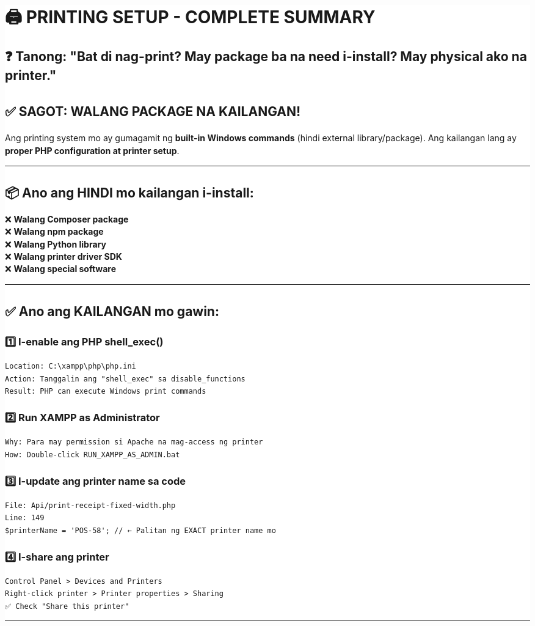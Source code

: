 # 🖨️ PRINTING SETUP - COMPLETE SUMMARY

## ❓ Tanong: "Bat di nag-print? May package ba na need i-install? May physical ako na printer."

## ✅ SAGOT: WALANG PACKAGE NA KAILANGAN!

Ang printing system mo ay gumagamit ng **built-in Windows commands** (hindi external library/package). Ang kailangan lang ay **proper PHP configuration at printer setup**.

---

## 📦 Ano ang HINDI mo kailangan i-install:

❌ **Walang Composer package**  
❌ **Walang npm package**  
❌ **Walang Python library**  
❌ **Walang printer driver SDK**  
❌ **Walang special software**  

---

## ✅ Ano ang KAILANGAN mo gawin:

### 1️⃣ **I-enable ang PHP shell_exec()**
```
Location: C:\xampp\php\php.ini
Action: Tanggalin ang "shell_exec" sa disable_functions
Result: PHP can execute Windows print commands
```

### 2️⃣ **Run XAMPP as Administrator**
```
Why: Para may permission si Apache na mag-access ng printer
How: Double-click RUN_XAMPP_AS_ADMIN.bat
```

### 3️⃣ **I-update ang printer name sa code**
```
File: Api/print-receipt-fixed-width.php
Line: 149
$printerName = 'POS-58'; // ← Palitan ng EXACT printer name mo
```

### 4️⃣ **I-share ang printer**
```
Control Panel > Devices and Printers
Right-click printer > Printer properties > Sharing
✅ Check "Share this printer"
```

---
